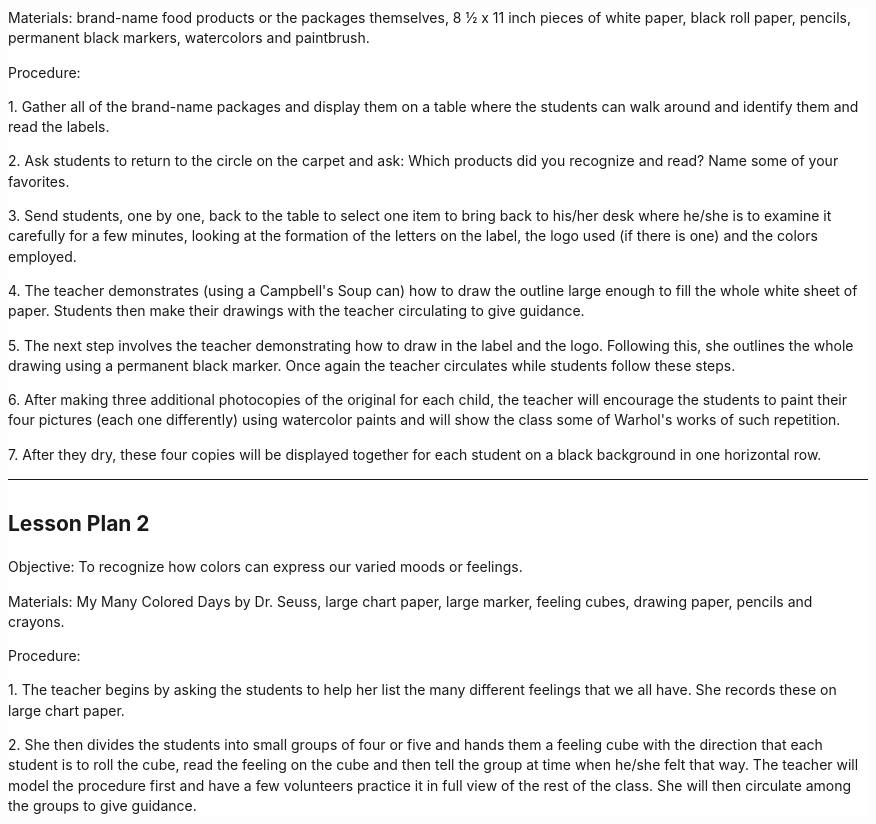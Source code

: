</p>
<p>
Materials: brand-name food products or the packages themselves, 8 ½ x 11 inch pieces of white paper, black roll paper,  pencils, permanent black markers, watercolors and paintbrush.
</p>
<p>
Procedure:
</p>
<p>
1. Gather all of the brand-name packages and display them on a table where the students can walk around and identify them and read the labels.
</p>
<p>
2. Ask students to return to the circle on the carpet and ask: Which products did you recognize and read? Name some of your favorites.
</p>
<p>
3. Send students, one by one, back to the table to select one item to bring back to his/her desk where he/she is to examine it carefully for a few minutes, looking at the formation of the letters on the label, the logo used (if there is one) and the colors employed.
</p>
<p>
4. The teacher demonstrates (using a Campbell's Soup can) how to draw the outline large enough to fill the whole white sheet of paper. Students then make their drawings with the teacher circulating to give guidance.
</p>
<p>
5. The next step involves the teacher demonstrating how to draw in the label and the logo. Following this, she outlines the whole drawing using a permanent black marker. Once again the teacher circulates while students follow these steps.
</p>
<p>
6. After making three additional photocopies of the original for each child, the teacher will encourage the students to paint their four pictures (each one differently) using watercolor paints and will show the class some of Warhol's works of such repetition.
</p>
<p>
7. After they dry, these four copies will be displayed together for each student on a black background in one horizontal row.
</p>
<hr/>
<h2>
Lesson Plan 2
</h2>
<p>
Objective: To recognize how colors can express our varied moods or feelings.
</p>
<p>
Materials: My Many Colored Days by Dr. Seuss, large chart paper, large marker, feeling cubes, drawing paper, pencils and crayons.
</p>
<p>
Procedure:
</p>
<p>
1. The teacher begins by asking the students to help her list the many different feelings that we all have. She records these on large chart paper.
</p>
<p>
2. She then divides the students into small groups of four or five and hands them a feeling cube with the direction that each student is to roll the cube, read the feeling on the cube and then tell the group at time when he/she felt that way. The teacher will model the procedure first and have a few volunteers practice it in full view of the rest of the class. She will then circulate among the groups to give guidance.